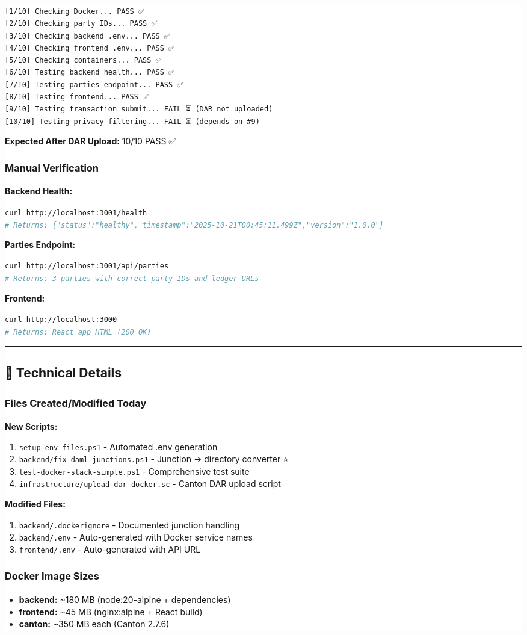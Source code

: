 ```
[1/10] Checking Docker... PASS ✅
[2/10] Checking party IDs... PASS ✅
[3/10] Checking backend .env... PASS ✅
[4/10] Checking frontend .env... PASS ✅
[5/10] Checking containers... PASS ✅
[6/10] Testing backend health... PASS ✅
[7/10] Testing parties endpoint... PASS ✅
[8/10] Testing frontend... PASS ✅
[9/10] Testing transaction submit... FAIL ⏳ (DAR not uploaded)
[10/10] Testing privacy filtering... FAIL ⏳ (depends on #9)
```

**Expected After DAR Upload:** 10/10 PASS ✅

### Manual Verification

**Backend Health:**
```bash
curl http://localhost:3001/health
# Returns: {"status":"healthy","timestamp":"2025-10-21T00:45:11.499Z","version":"1.0.0"}
```

**Parties Endpoint:**
```bash
curl http://localhost:3001/api/parties
# Returns: 3 parties with correct party IDs and ledger URLs
```

**Frontend:**
```bash
curl http://localhost:3000
# Returns: React app HTML (200 OK)
```

---

## 🔧 Technical Details

### Files Created/Modified Today

**New Scripts:**
1. `setup-env-files.ps1` - Automated .env generation
2. `backend/fix-daml-junctions.ps1` - Junction → directory converter ⭐
3. `test-docker-stack-simple.ps1` - Comprehensive test suite
4. `infrastructure/upload-dar-docker.sc` - Canton DAR upload script

**Modified Files:**
1. `backend/.dockerignore` - Documented junction handling
2. `backend/.env` - Auto-generated with Docker service names
3. `frontend/.env` - Auto-generated with API URL

### Docker Image Sizes
- **backend:** ~180 MB (node:20-alpine + dependencies)
- **frontend:** ~45 MB (nginx:alpine + React build)
- **canton:** ~350 MB each (Canton 2.7.6)

